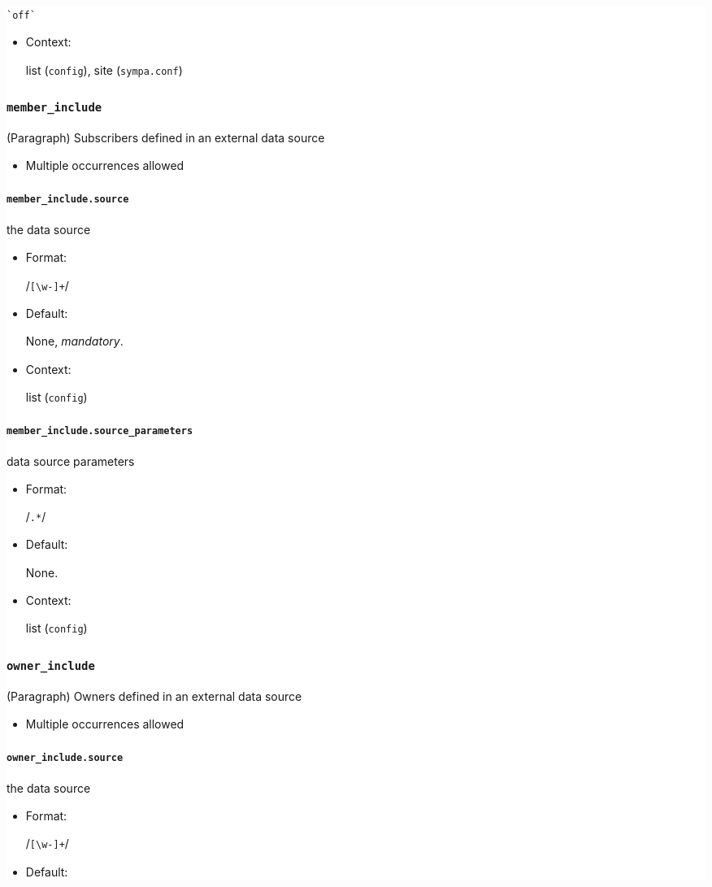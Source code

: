     `off`

- Context:

    list (`config`), site (`sympa.conf`)

### `member_include`

(Paragraph)
Subscribers defined in an external data source

- Multiple occurrences allowed

#### `member_include.source`

the data source

- Format:

    /`[\w-]+`/

- Default:

    None, _mandatory_.

- Context:

    list (`config`)

#### `member_include.source_parameters`

data source parameters

- Format:

    /`.*`/

- Default:

    None.

- Context:

    list (`config`)

### `owner_include`

(Paragraph)
Owners defined in an external data source

- Multiple occurrences allowed

#### `owner_include.source`

the data source

- Format:

    /`[\w-]+`/

- Default:
